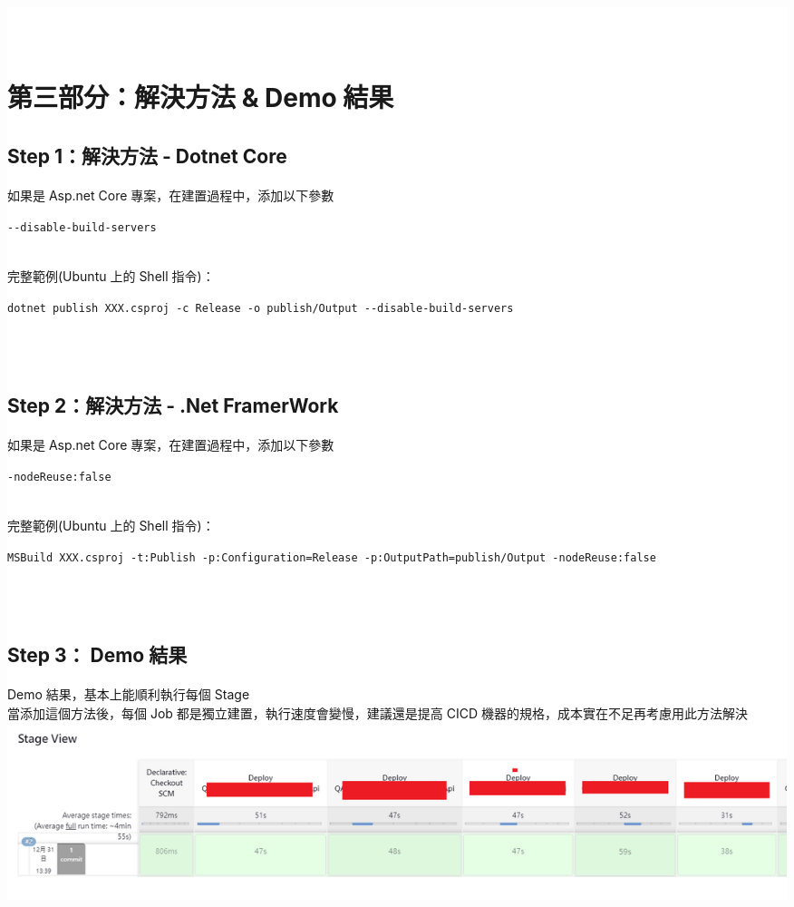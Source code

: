 

<br/><br/>
<h1>第三部分：解決方法 & Demo 結果</h1>

<h2>Step 1：解決方法 - Dotnet Core</h2>
如果是 Asp.net Core 專案，在建置過程中，添加以下參數

``` Shell
--disable-build-servers 
```

<br/>完整範例(Ubuntu 上的 Shell 指令)：

``` Shell
dotnet publish XXX.csproj -c Release -o publish/Output --disable-build-servers 
```

<br/><br/>

<h2>Step 2：解決方法 - .Net FramerWork</h2>
如果是 Asp.net Core 專案，在建置過程中，添加以下參數

``` Shell
-nodeReuse:false
```

<br/>完整範例(Ubuntu 上的 Shell 指令)：

``` Shell
MSBuild XXX.csproj -t:Publish -p:Configuration=Release -p:OutputPath=publish/Output -nodeReuse:false
```

<br/><br/>

<h2>Step 3： Demo 結果</h2>
Demo 結果，基本上能順利執行每個 Stage
<br/>當添加這個方法後，每個 Job 都是獨立建置，執行速度會變慢，建議還是提高 CICD 機器的規格，成本實在不足再考慮用此方法解決
<br/> <img src="/assets/image/ContinuousDeployment/Jenkins/2025_02_15/003.png" alt="" width="100%" height="100%" />
<br/><br/>
